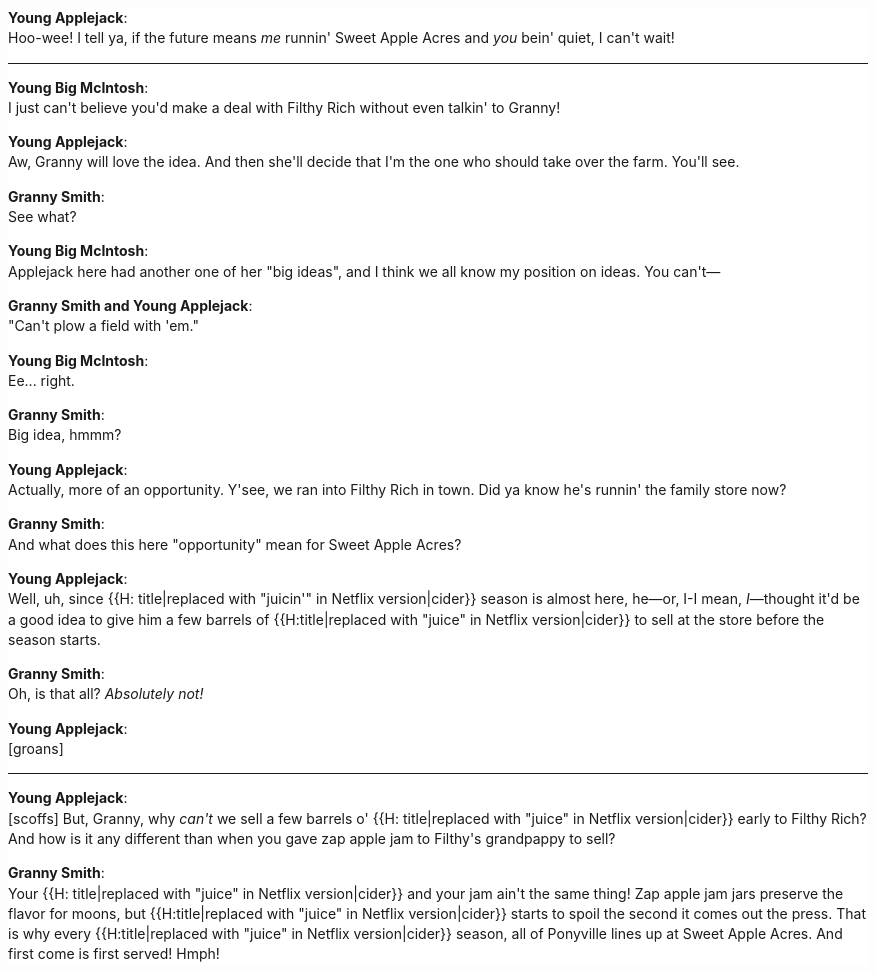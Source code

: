 **Young Applejack**:  
Hoo-wee! I tell ya, if the future means *me* runnin' Sweet Apple Acres and *you* bein' quiet, I can't wait!

***

**Young Big McIntosh**:  
I just can't believe you'd make a deal with Filthy Rich without even talkin' to Granny!

**Young Applejack**:  
Aw, Granny will love the idea. And then she'll decide that I'm the one who should take over the farm. You'll see.

**Granny Smith**:  
See what?

**Young Big McIntosh**:  
Applejack here had another one of her "big ideas", and I think we all know my position on ideas. You can't—

**Granny Smith and Young Applejack**:  
"Can't plow a field with 'em."

**Young Big McIntosh**:  
Ee... right.

**Granny Smith**:  
Big idea, hmmm?

**Young Applejack**:  
Actually, more of an opportunity. Y'see, we ran into Filthy Rich in town. Did ya know he's runnin' the family store now?

**Granny Smith**:  
And what does this here "opportunity" mean for Sweet Apple Acres?

**Young Applejack**:  
Well, uh, since {{H:  title|replaced with "juicin'" in Netflix version|cider}} season is almost here, he—or, I-I mean, *I*—thought it'd be a good idea to give him a few barrels of {{H:title|replaced with "juice" in Netflix version|cider}} to sell at the store before the season starts.

**Granny Smith**:  
Oh, is that all? *Absolutely not!*

**Young Applejack**:  
[groans]

***

**Young Applejack**:  
[scoffs] But, Granny, why *can't* we sell a few barrels o' {{H:  title|replaced with "juice" in Netflix version|cider}} early to Filthy Rich? And how is it any different than when you gave zap apple jam to Filthy's grandpappy to sell?

**Granny Smith**:  
Your {{H:  title|replaced with "juice" in Netflix version|cider}} and your jam ain't the same thing! Zap apple jam jars preserve the flavor for moons, but {{H:title|replaced with "juice" in Netflix version|cider}} starts to spoil the second it comes out the press. That is why every {{H:title|replaced with "juice" in Netflix version|cider}} season, all of Ponyville lines up at Sweet Apple Acres. And first come is first served! Hmph!
